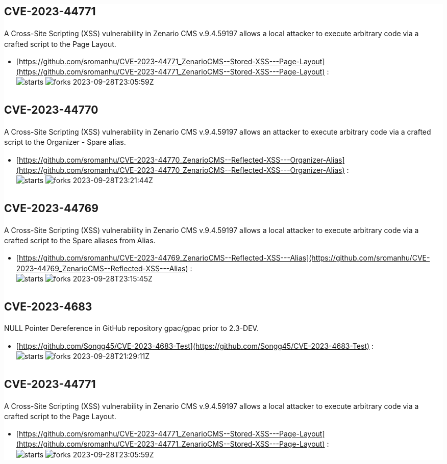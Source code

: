 ## CVE-2023-44771
 A Cross-Site Scripting (XSS) vulnerability in Zenario CMS v.9.4.59197 allows a local attacker to execute arbitrary code via a crafted script to the Page Layout.

- [https://github.com/sromanhu/CVE-2023-44771_ZenarioCMS--Stored-XSS---Page-Layout](https://github.com/sromanhu/CVE-2023-44771_ZenarioCMS--Stored-XSS---Page-Layout) :  
![starts](https://img.shields.io/github/stars/sromanhu/CVE-2023-44771_ZenarioCMS--Stored-XSS---Page-Layout.svg) 
![forks](https://img.shields.io/github/forks/sromanhu/CVE-2023-44771_ZenarioCMS--Stored-XSS---Page-Layout.svg) 
2023-09-28T23:05:59Z

## CVE-2023-44770
 A Cross-Site Scripting (XSS) vulnerability in Zenario CMS v.9.4.59197 allows an attacker to execute arbitrary code via a crafted script to the Organizer - Spare alias.

- [https://github.com/sromanhu/CVE-2023-44770_ZenarioCMS--Reflected-XSS---Organizer-Alias](https://github.com/sromanhu/CVE-2023-44770_ZenarioCMS--Reflected-XSS---Organizer-Alias) :  
![starts](https://img.shields.io/github/stars/sromanhu/CVE-2023-44770_ZenarioCMS--Reflected-XSS---Organizer-Alias.svg) 
![forks](https://img.shields.io/github/forks/sromanhu/CVE-2023-44770_ZenarioCMS--Reflected-XSS---Organizer-Alias.svg) 
2023-09-28T23:21:44Z

## CVE-2023-44769
 A Cross-Site Scripting (XSS) vulnerability in Zenario CMS v.9.4.59197 allows a local attacker to execute arbitrary code via a crafted script to the Spare aliases from Alias.

- [https://github.com/sromanhu/CVE-2023-44769_ZenarioCMS--Reflected-XSS---Alias](https://github.com/sromanhu/CVE-2023-44769_ZenarioCMS--Reflected-XSS---Alias) :  
![starts](https://img.shields.io/github/stars/sromanhu/CVE-2023-44769_ZenarioCMS--Reflected-XSS---Alias.svg) 
![forks](https://img.shields.io/github/forks/sromanhu/CVE-2023-44769_ZenarioCMS--Reflected-XSS---Alias.svg) 
2023-09-28T23:15:45Z

## CVE-2023-4683
 NULL Pointer Dereference in GitHub repository gpac/gpac prior to 2.3-DEV.

- [https://github.com/Songg45/CVE-2023-4683-Test](https://github.com/Songg45/CVE-2023-4683-Test) :  
![starts](https://img.shields.io/github/stars/Songg45/CVE-2023-4683-Test.svg) 
![forks](https://img.shields.io/github/forks/Songg45/CVE-2023-4683-Test.svg) 
2023-09-28T21:29:11Z

## CVE-2023-44771
 A Cross-Site Scripting (XSS) vulnerability in Zenario CMS v.9.4.59197 allows a local attacker to execute arbitrary code via a crafted script to the Page Layout.

- [https://github.com/sromanhu/CVE-2023-44771_ZenarioCMS--Stored-XSS---Page-Layout](https://github.com/sromanhu/CVE-2023-44771_ZenarioCMS--Stored-XSS---Page-Layout) :  
![starts](https://img.shields.io/github/stars/sromanhu/CVE-2023-44771_ZenarioCMS--Stored-XSS---Page-Layout.svg) 
![forks](https://img.shields.io/github/forks/sromanhu/CVE-2023-44771_ZenarioCMS--Stored-XSS---Page-Layout.svg) 
2023-09-28T23:05:59Z
